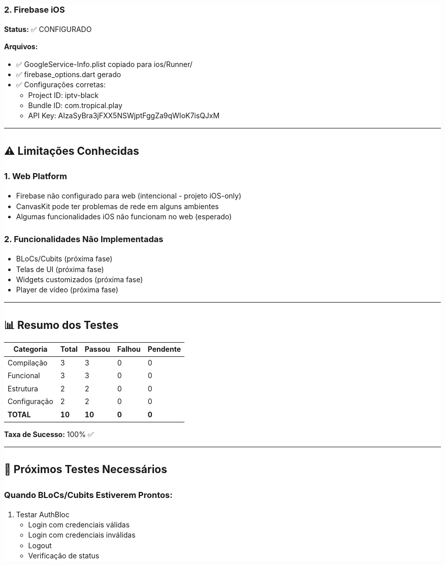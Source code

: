 ### 2. Firebase iOS
**Status:** ✅ CONFIGURADO

**Arquivos:**
- ✅ GoogleService-Info.plist copiado para ios/Runner/
- ✅ firebase_options.dart gerado
- ✅ Configurações corretas:
  - Project ID: iptv-black
  - Bundle ID: com.tropical.play
  - API Key: AIzaSyBra3jFXX5NSWjptFggZa9qWIoK7isQJxM

---

## ⚠️ Limitações Conhecidas

### 1. Web Platform
- Firebase não configurado para web (intencional - projeto iOS-only)
- CanvasKit pode ter problemas de rede em alguns ambientes
- Algumas funcionalidades iOS não funcionam no web (esperado)

### 2. Funcionalidades Não Implementadas
- BLoCs/Cubits (próxima fase)
- Telas de UI (próxima fase)
- Widgets customizados (próxima fase)
- Player de vídeo (próxima fase)

---

## 📊 Resumo dos Testes

| Categoria | Total | Passou | Falhou | Pendente |
|-----------|-------|--------|--------|----------|
| Compilação | 3 | 3 | 0 | 0 |
| Funcional | 3 | 3 | 0 | 0 |
| Estrutura | 2 | 2 | 0 | 0 |
| Configuração | 2 | 2 | 0 | 0 |
| **TOTAL** | **10** | **10** | **0** | **0** |

**Taxa de Sucesso:** 100% ✅

---

## 🎯 Próximos Testes Necessários

### Quando BLoCs/Cubits Estiverem Prontos:
1. Testar AuthBloc
   - Login com credenciais válidas
   - Login com credenciais inválidas
   - Logout
   - Verificação de status
